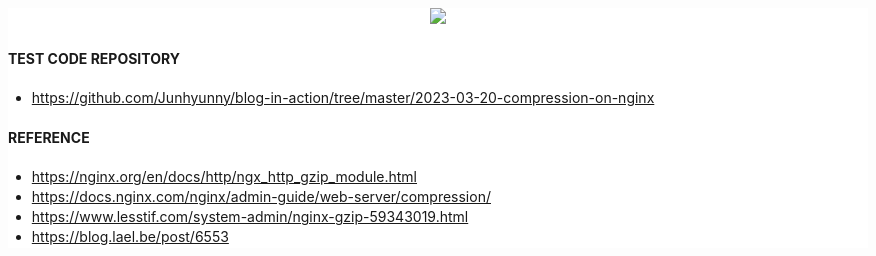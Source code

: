 <p align="center">
    <img src="/images/compression-on-nginx-6.gif" width="100%" class="image__border">
</p>

#### TEST CODE REPOSITORY

* <https://github.com/Junhyunny/blog-in-action/tree/master/2023-03-20-compression-on-nginx>

#### REFERENCE

* <https://nginx.org/en/docs/http/ngx_http_gzip_module.html>
* <https://docs.nginx.com/nginx/admin-guide/web-server/compression/>
* <https://www.lesstif.com/system-admin/nginx-gzip-59343019.html>
* <https://blog.lael.be/post/6553>
